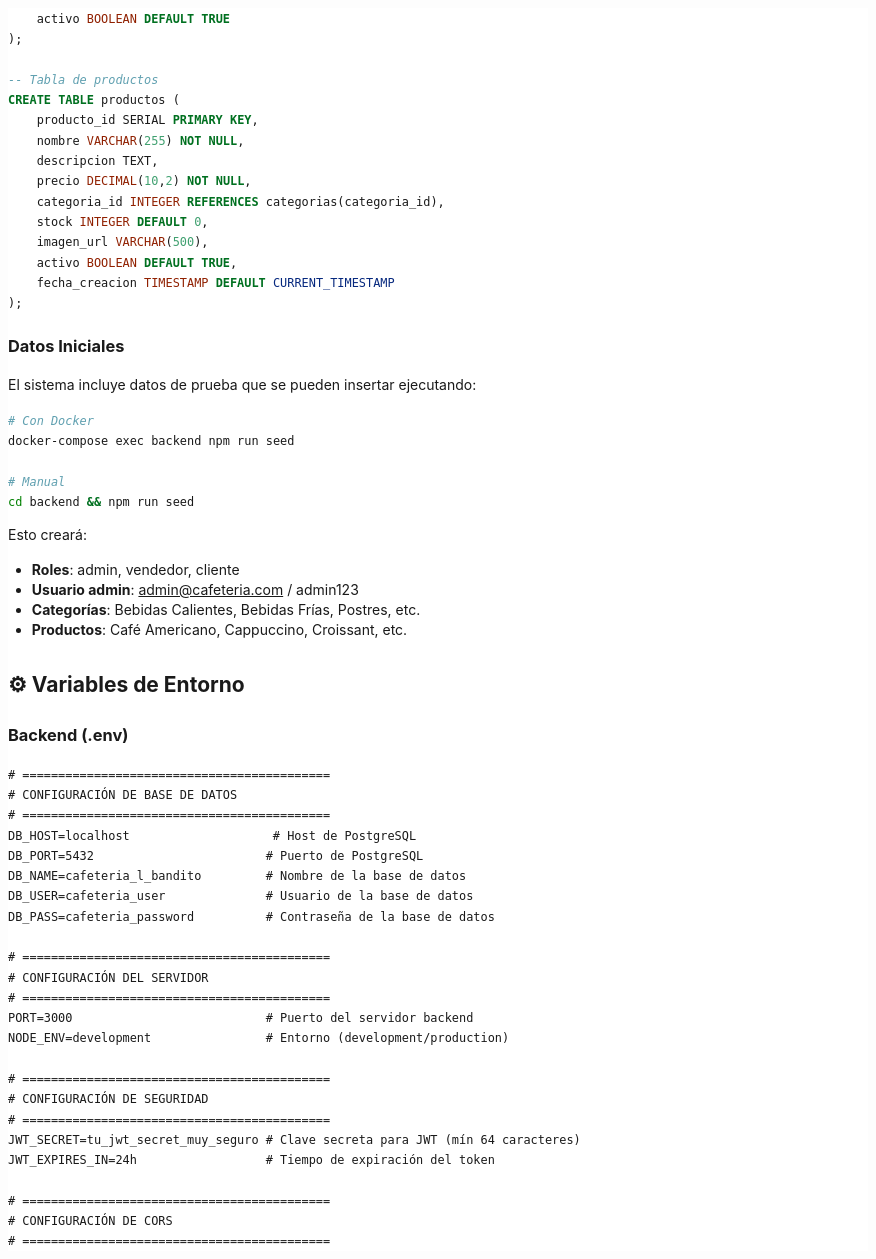 ```sql
    activo BOOLEAN DEFAULT TRUE
);

-- Tabla de productos
CREATE TABLE productos (
    producto_id SERIAL PRIMARY KEY,
    nombre VARCHAR(255) NOT NULL,
    descripcion TEXT,
    precio DECIMAL(10,2) NOT NULL,
    categoria_id INTEGER REFERENCES categorias(categoria_id),
    stock INTEGER DEFAULT 0,
    imagen_url VARCHAR(500),
    activo BOOLEAN DEFAULT TRUE,
    fecha_creacion TIMESTAMP DEFAULT CURRENT_TIMESTAMP
);
```

### Datos Iniciales

El sistema incluye datos de prueba que se pueden insertar ejecutando:

```bash
# Con Docker
docker-compose exec backend npm run seed

# Manual
cd backend && npm run seed
```

Esto creará:
- **Roles**: admin, vendedor, cliente
- **Usuario admin**: admin@cafeteria.com / admin123
- **Categorías**: Bebidas Calientes, Bebidas Frías, Postres, etc.
- **Productos**: Café Americano, Cappuccino, Croissant, etc.

## ⚙️ Variables de Entorno

### Backend (.env)

```env
# ===========================================
# CONFIGURACIÓN DE BASE DE DATOS
# ===========================================
DB_HOST=localhost                    # Host de PostgreSQL
DB_PORT=5432                        # Puerto de PostgreSQL
DB_NAME=cafeteria_l_bandito         # Nombre de la base de datos
DB_USER=cafeteria_user              # Usuario de la base de datos
DB_PASS=cafeteria_password          # Contraseña de la base de datos

# ===========================================
# CONFIGURACIÓN DEL SERVIDOR
# ===========================================
PORT=3000                           # Puerto del servidor backend
NODE_ENV=development                # Entorno (development/production)

# ===========================================
# CONFIGURACIÓN DE SEGURIDAD
# ===========================================
JWT_SECRET=tu_jwt_secret_muy_seguro # Clave secreta para JWT (mín 64 caracteres)
JWT_EXPIRES_IN=24h                  # Tiempo de expiración del token

# ===========================================
# CONFIGURACIÓN DE CORS
# ===========================================
```